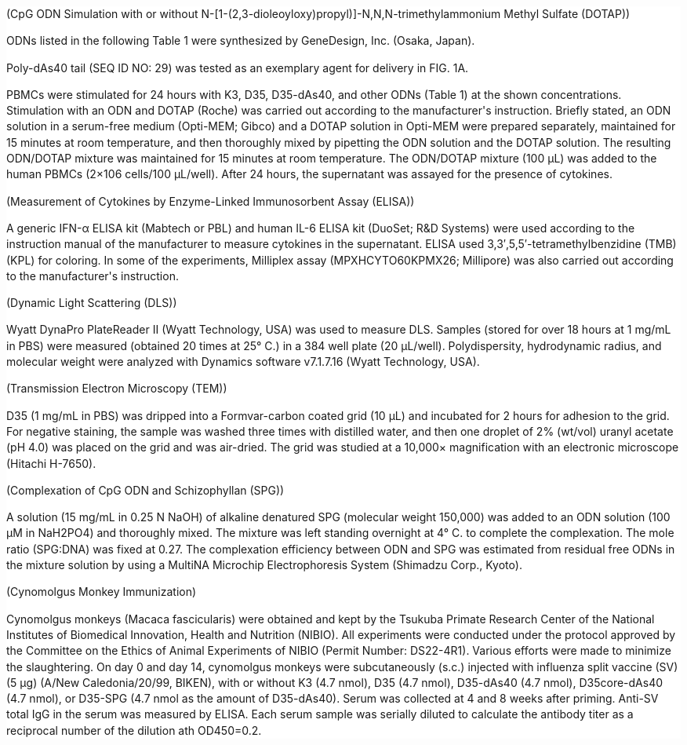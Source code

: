 (CpG ODN Simulation with or without N-[1-(2,3-dioleoyloxy)propyl)]-N,N,N-trimethylammonium Methyl Sulfate (DOTAP))

ODNs listed in the following Table 1 were synthesized by GeneDesign, Inc. (Osaka, Japan).

Poly-dAs40 tail (SEQ ID NO: 29) was tested as an exemplary agent for delivery in FIG. 1A.

PBMCs were stimulated for 24 hours with K3, D35, D35-dAs40, and other ODNs (Table 1) at the shown concentrations. Stimulation with an ODN and DOTAP (Roche) was carried out according to the manufacturer's instruction. Briefly stated, an ODN solution in a serum-free medium (Opti-MEM; Gibco) and a DOTAP solution in Opti-MEM were prepared separately, maintained for 15 minutes at room temperature, and then thoroughly mixed by pipetting the ODN solution and the DOTAP solution. The resulting ODN/DOTAP mixture was maintained for 15 minutes at room temperature. The ODN/DOTAP mixture (100 μL) was added to the human PBMCs (2×106 cells/100 μL/well). After 24 hours, the supernatant was assayed for the presence of cytokines.

(Measurement of Cytokines by Enzyme-Linked Immunosorbent Assay (ELISA))

A generic IFN-α ELISA kit (Mabtech or PBL) and human IL-6 ELISA kit (DuoSet; R&D Systems) were used according to the instruction manual of the manufacturer to measure cytokines in the supernatant. ELISA used 3,3′,5,5′-tetramethylbenzidine (TMB) (KPL) for coloring. In some of the experiments, Milliplex assay (MPXHCYTO60KPMX26; Millipore) was also carried out according to the manufacturer's instruction.

(Dynamic Light Scattering (DLS))

Wyatt DynaPro PlateReader II (Wyatt Technology, USA) was used to measure DLS. Samples (stored for over 18 hours at 1 mg/mL in PBS) were measured (obtained 20 times at 25° C.) in a 384 well plate (20 μL/well). Polydispersity, hydrodynamic radius, and molecular weight were analyzed with Dynamics software v7.1.7.16 (Wyatt Technology, USA).

(Transmission Electron Microscopy (TEM))

D35 (1 mg/mL in PBS) was dripped into a Formvar-carbon coated grid (10 μL) and incubated for 2 hours for adhesion to the grid. For negative staining, the sample was washed three times with distilled water, and then one droplet of 2% (wt/vol) uranyl acetate (pH 4.0) was placed on the grid and was air-dried. The grid was studied at a 10,000× magnification with an electronic microscope (Hitachi H-7650).

(Complexation of CpG ODN and Schizophyllan (SPG))

A solution (15 mg/mL in 0.25 N NaOH) of alkaline denatured SPG (molecular weight 150,000) was added to an ODN solution (100 μM in NaH2PO4) and thoroughly mixed. The mixture was left standing overnight at 4° C. to complete the complexation. The mole ratio (SPG:DNA) was fixed at 0.27. The complexation efficiency between ODN and SPG was estimated from residual free ODNs in the mixture solution by using a MultiNA Microchip Electrophoresis System (Shimadzu Corp., Kyoto).

(Cynomolgus Monkey Immunization)

Cynomolgus monkeys (Macaca fascicularis) were obtained and kept by the Tsukuba Primate Research Center of the National Institutes of Biomedical Innovation, Health and Nutrition (NIBIO). All experiments were conducted under the protocol approved by the Committee on the Ethics of Animal Experiments of NIBIO (Permit Number: DS22-4R1). Various efforts were made to minimize the slaughtering. On day 0 and day 14, cynomolgus monkeys were subcutaneously (s.c.) injected with influenza split vaccine (SV) (5 μg) (A/New Caledonia/20/99, BIKEN), with or without K3 (4.7 nmol), D35 (4.7 nmol), D35-dAs40 (4.7 nmol), D35core-dAs40 (4.7 nmol), or D35-SPG (4.7 nmol as the amount of D35-dAs40). Serum was collected at 4 and 8 weeks after priming. Anti-SV total IgG in the serum was measured by ELISA. Each serum sample was serially diluted to calculate the antibody titer as a reciprocal number of the dilution ath OD450=0.2.
